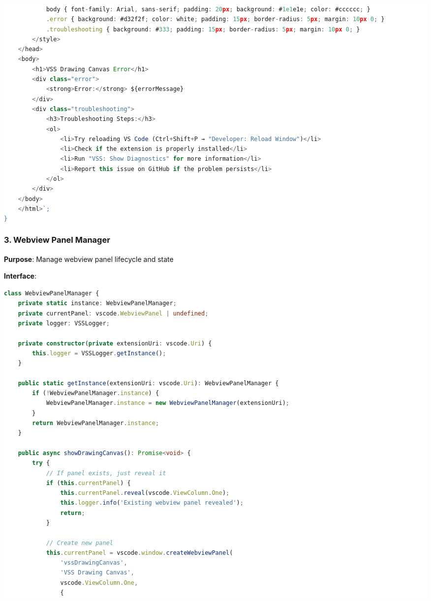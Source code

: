 ```typescript
            body { font-family: Arial, sans-serif; padding: 20px; background: #1e1e1e; color: #cccccc; }
            .error { background: #d32f2f; color: white; padding: 15px; border-radius: 5px; margin: 10px 0; }
            .troubleshooting { background: #333; padding: 15px; border-radius: 5px; margin: 10px 0; }
        </style>
    </head>
    <body>
        <h1>VSS Drawing Canvas Error</h1>
        <div class="error">
            <strong>Error:</strong> ${errorMessage}
        </div>
        <div class="troubleshooting">
            <h3>Troubleshooting Steps:</h3>
            <ol>
                <li>Try reloading VS Code (Ctrl+Shift+P → "Developer: Reload Window")</li>
                <li>Check if the extension is properly installed</li>
                <li>Run "VSS: Show Diagnostics" for more information</li>
                <li>Report this issue on GitHub if the problem persists</li>
            </ol>
        </div>
    </body>
    </html>`;
}
```

### 3. Webview Panel Manager

**Purpose**: Manage webview panel lifecycle and state

**Interface**:
```typescript
class WebviewPanelManager {
    private static instance: WebviewPanelManager;
    private currentPanel: vscode.WebviewPanel | undefined;
    private logger: VSSLogger;

    private constructor(private extensionUri: vscode.Uri) {
        this.logger = VSSLogger.getInstance();
    }

    public static getInstance(extensionUri: vscode.Uri): WebviewPanelManager {
        if (!WebviewPanelManager.instance) {
            WebviewPanelManager.instance = new WebviewPanelManager(extensionUri);
        }
        return WebviewPanelManager.instance;
    }

    public async showDrawingCanvas(): Promise<void> {
        try {
            // If panel exists, just reveal it
            if (this.currentPanel) {
                this.currentPanel.reveal(vscode.ViewColumn.One);
                this.logger.info('Existing webview panel revealed');
                return;
            }

            // Create new panel
            this.currentPanel = vscode.window.createWebviewPanel(
                'vssDrawingCanvas',
                'VSS Drawing Canvas',
                vscode.ViewColumn.One,
                {
```